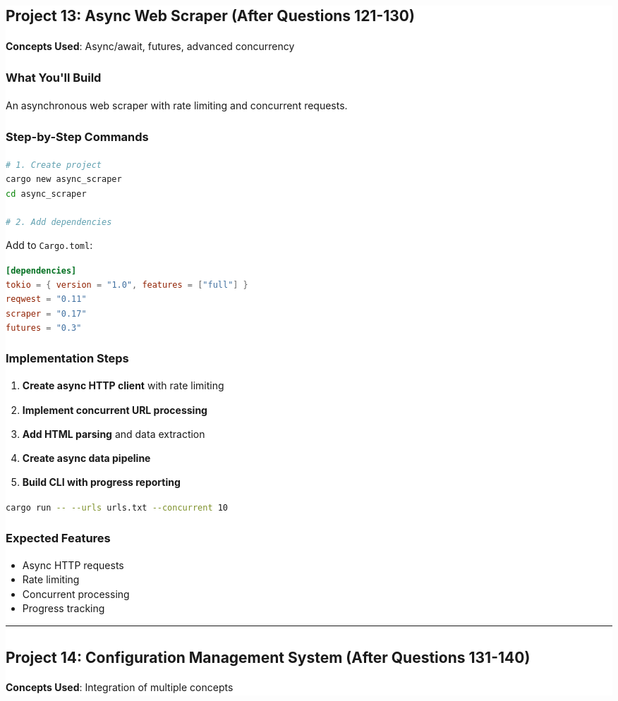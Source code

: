 
## Project 13: Async Web Scraper (After Questions 121-130)
**Concepts Used**: Async/await, futures, advanced concurrency

### What You'll Build
An asynchronous web scraper with rate limiting and concurrent requests.

### Step-by-Step Commands

```bash
# 1. Create project
cargo new async_scraper
cd async_scraper

# 2. Add dependencies
```

Add to `Cargo.toml`:
```toml
[dependencies]
tokio = { version = "1.0", features = ["full"] }
reqwest = "0.11"
scraper = "0.17"
futures = "0.3"
```

### Implementation Steps

1. **Create async HTTP client** with rate limiting

2. **Implement concurrent URL processing**

3. **Add HTML parsing** and data extraction

4. **Create async data pipeline**

5. **Build CLI with progress reporting**

```bash
cargo run -- --urls urls.txt --concurrent 10
```

### Expected Features
- Async HTTP requests
- Rate limiting
- Concurrent processing
- Progress tracking

---

## Project 14: Configuration Management System (After Questions 131-140)
**Concepts Used**: Integration of multiple concepts
